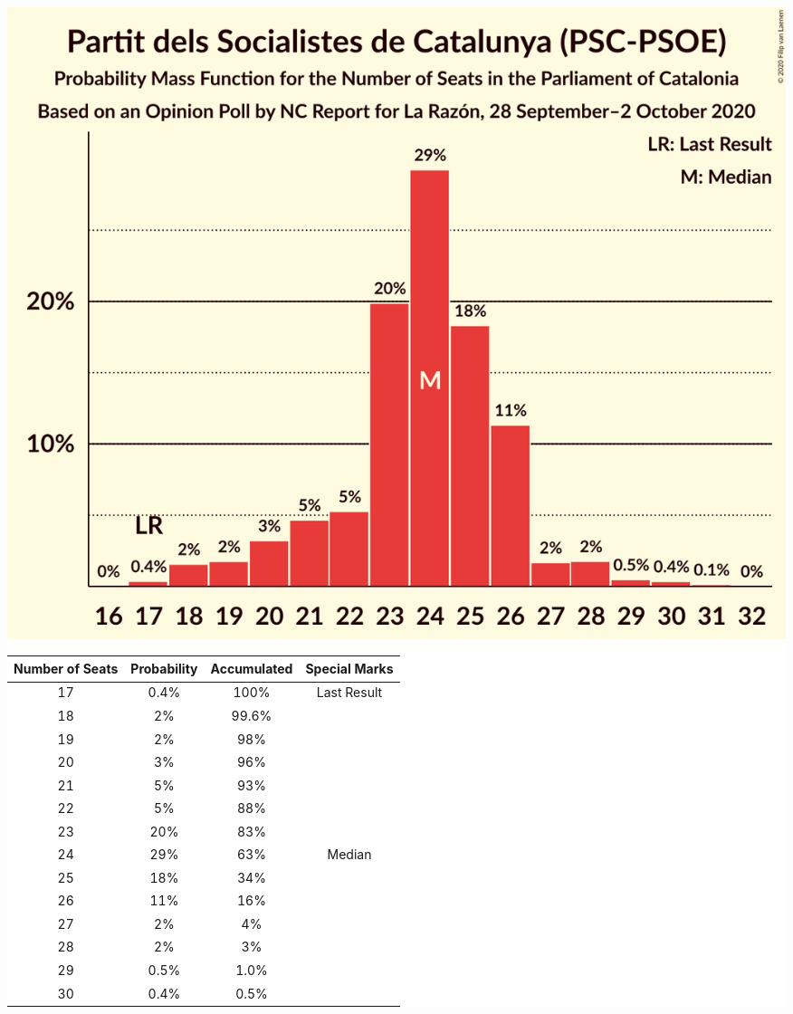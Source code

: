 ![Graph with seats probability mass function not yet produced](2020-10-02-NCReport-seats-pmf-partitdelssocialistesdecatalunyapsc-psoe.png "Seats Probability Mass Function")

| Number of Seats | Probability | Accumulated | Special Marks |
|:---------------:|:-----------:|:-----------:|:-------------:|
| 17 | 0.4% | 100% | Last Result |
| 18 | 2% | 99.6% |  |
| 19 | 2% | 98% |  |
| 20 | 3% | 96% |  |
| 21 | 5% | 93% |  |
| 22 | 5% | 88% |  |
| 23 | 20% | 83% |  |
| 24 | 29% | 63% | Median |
| 25 | 18% | 34% |  |
| 26 | 11% | 16% |  |
| 27 | 2% | 4% |  |
| 28 | 2% | 3% |  |
| 29 | 0.5% | 1.0% |  |
| 30 | 0.4% | 0.5% |  |